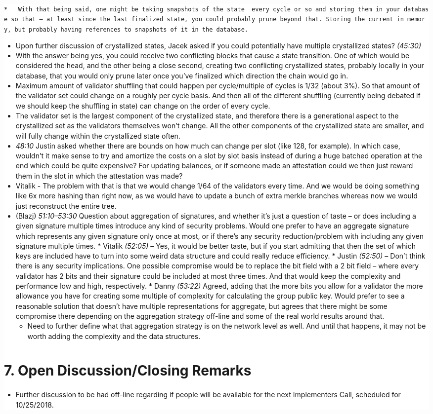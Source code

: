     *	With that being said, one might be taking snapshots of the state  every cycle or so and storing them in your database so that – at least since the last finalized state, you could probably prune beyond that. Storing the current in memory, but probably having references to snapshots of it in the database. 
*	Upon further discussion of crystallized states, Jacek asked if you could potentially have multiple crystallized states? _(45:30)_ 
  * With the answer being yes, you could receive two conflicting blocks that cause a state transition. One of which would be considered the head, and the other being a close second, creating two conflicting crystallized states, probably locally in your database, that you would only prune later once you’ve finalized which direction the chain would go in. 
  *	Maximum amount of validator shuffling that could happen per cycle/multiple of cycles is 1/32 (about 3%). So that amount of the validator set could change on a roughly per cycle basis. And then all of the different shuffling (currently being debated if we should keep the shuffling in state) can change on the order of every cycle. 
  *	The validator set is the largest component of the crystallized state, and therefore there is a generational aspect to the crystallized set as the validators themselves won’t change. All the other components of the crystallized state are smaller, and will fully change within the crystallized state often. 
*	_48:10_ Justin asked whether there are bounds on how much can change per slot (like 128, for example). In which case, wouldn’t it make sense to try and amortize the costs on a slot by slot basis instead of during a huge batched operation at the end which could be quite expensive? For updating balances, or if someone made an attestation could we then just reward them in the slot in which the attestation was made?
  *	Vitalik - The problem with that is that we would change 1/64 of the validators every time. And we would be doing something like 6x more hashing than right now, as we would have to update a bunch of extra merkle branches whereas now we would just reconstruct the entire tree. 
*	 (Blazj) _51:10–53:30_ Question about aggregation of signatures, and whether it’s just a question of taste – or does including a given signature multiple times introduce any kind of security problems. Would one prefer to have an aggregate signature which represents any given signature only once at most, or if there’s any security reduction/problem with including any given signature multiple times.
    *	Vitalik _(52:05)_ – Yes, it would be better taste, but if you start admitting that then the set of which keys are included have to turn into some weird data structure and could really reduce efficiency. 
    *	Justin _(52:50)_ – Don’t think there is any security implications. One possible compromise would be to replace the bit field with a 2 bit field – where every validator has 2 bits and their signature could be included at most three times. And that would keep the complexity and performance low and high, respectively. 
    *	Danny _(53:22)_ Agreed, adding that the more bits you allow for a validator the more allowance you have for creating some multiple of complexity for calculating the group public key. Would prefer to see a reasonable solution that doesn’t have multiple representations for aggregate, but agrees that there might be some compromise there depending on the aggregation strategy off-line and some of the real world results around that. 
       *	Need to further define what that aggregation strategy is on the network level as well. And until that happens, it may not be worth adding the complexity and the data structures.

# 7. Open Discussion/Closing Remarks
* Further discussion to be had off-line regarding if people will be available for the next Implementers Call, scheduled for 10/25/2018.
